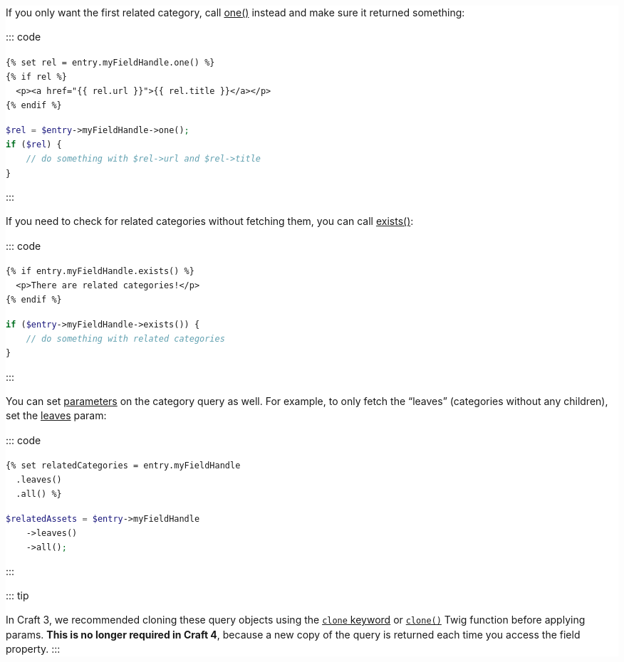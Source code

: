 If you only want the first related category, call [one()](craft5:craft\db\Query::one()) instead and make sure it returned something:

::: code
```twig
{% set rel = entry.myFieldHandle.one() %}
{% if rel %}
  <p><a href="{{ rel.url }}">{{ rel.title }}</a></p>
{% endif %}
```
```php
$rel = $entry->myFieldHandle->one();
if ($rel) {
    // do something with $rel->url and $rel->title
}
```
:::

If you need to check for related categories without fetching them, you can call [exists()](craft5:craft\db\Query::exists()):

::: code
```twig
{% if entry.myFieldHandle.exists() %}
  <p>There are related categories!</p>
{% endif %}
```
```php
if ($entry->myFieldHandle->exists()) {
    // do something with related categories
}
```
:::

You can set [parameters](categories.md#parameters) on the category query as well. For example, to only fetch the “leaves” (categories without any children), set the [leaves](categories.md#leaves) param:

::: code
```twig
{% set relatedCategories = entry.myFieldHandle
  .leaves()
  .all() %}
```
```php
$relatedAssets = $entry->myFieldHandle
    ->leaves()
    ->all();
```
:::

::: tip
<Todo notes="Extract this into a snippet." />

In Craft 3, we recommended cloning these query objects using the [`clone` keyword](https://www.php.net/manual/en/language.oop5.cloning.php) or [`clone()`](./dev/functions.md#clone) Twig function before applying params. **This is no longer required in Craft 4**, because a new copy of the query is returned each time you access the field property.
:::
